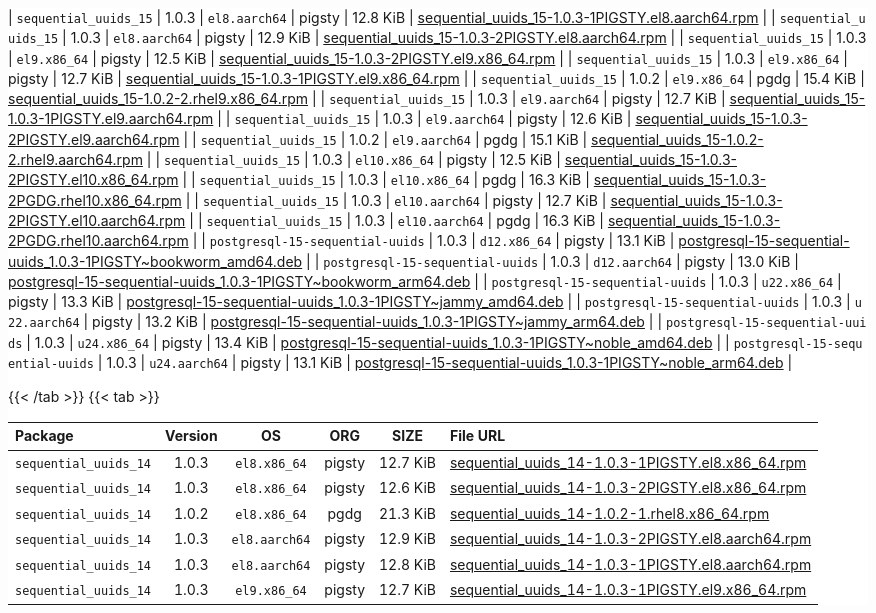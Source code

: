 | `sequential_uuids_15` | 1.0.3 | `el8.aarch64` | pigsty | 12.8 KiB | [sequential_uuids_15-1.0.3-1PIGSTY.el8.aarch64.rpm](https://repo.pigsty.io/yum/pgsql/el8.aarch64/sequential_uuids_15-1.0.3-1PIGSTY.el8.aarch64.rpm) |
| `sequential_uuids_15` | 1.0.3 | `el8.aarch64` | pigsty | 12.9 KiB | [sequential_uuids_15-1.0.3-2PIGSTY.el8.aarch64.rpm](https://repo.pigsty.io/yum/pgsql/el8.aarch64/sequential_uuids_15-1.0.3-2PIGSTY.el8.aarch64.rpm) |
| `sequential_uuids_15` | 1.0.3 | `el9.x86_64` | pigsty | 12.5 KiB | [sequential_uuids_15-1.0.3-2PIGSTY.el9.x86_64.rpm](https://repo.pigsty.io/yum/pgsql/el9.x86_64/sequential_uuids_15-1.0.3-2PIGSTY.el9.x86_64.rpm) |
| `sequential_uuids_15` | 1.0.3 | `el9.x86_64` | pigsty | 12.7 KiB | [sequential_uuids_15-1.0.3-1PIGSTY.el9.x86_64.rpm](https://repo.pigsty.io/yum/pgsql/el9.x86_64/sequential_uuids_15-1.0.3-1PIGSTY.el9.x86_64.rpm) |
| `sequential_uuids_15` | 1.0.2 | `el9.x86_64` | pgdg | 15.4 KiB | [sequential_uuids_15-1.0.2-2.rhel9.x86_64.rpm](https://download.postgresql.org/pub/repos/yum/15/redhat/rhel-9-x86_64/sequential_uuids_15-1.0.2-2.rhel9.x86_64.rpm) |
| `sequential_uuids_15` | 1.0.3 | `el9.aarch64` | pigsty | 12.7 KiB | [sequential_uuids_15-1.0.3-1PIGSTY.el9.aarch64.rpm](https://repo.pigsty.io/yum/pgsql/el9.aarch64/sequential_uuids_15-1.0.3-1PIGSTY.el9.aarch64.rpm) |
| `sequential_uuids_15` | 1.0.3 | `el9.aarch64` | pigsty | 12.6 KiB | [sequential_uuids_15-1.0.3-2PIGSTY.el9.aarch64.rpm](https://repo.pigsty.io/yum/pgsql/el9.aarch64/sequential_uuids_15-1.0.3-2PIGSTY.el9.aarch64.rpm) |
| `sequential_uuids_15` | 1.0.2 | `el9.aarch64` | pgdg | 15.1 KiB | [sequential_uuids_15-1.0.2-2.rhel9.aarch64.rpm](https://download.postgresql.org/pub/repos/yum/15/redhat/rhel-9-aarch64/sequential_uuids_15-1.0.2-2.rhel9.aarch64.rpm) |
| `sequential_uuids_15` | 1.0.3 | `el10.x86_64` | pigsty | 12.5 KiB | [sequential_uuids_15-1.0.3-2PIGSTY.el10.x86_64.rpm](https://repo.pigsty.io/yum/pgsql/el10.x86_64/sequential_uuids_15-1.0.3-2PIGSTY.el10.x86_64.rpm) |
| `sequential_uuids_15` | 1.0.3 | `el10.x86_64` | pgdg | 16.3 KiB | [sequential_uuids_15-1.0.3-2PGDG.rhel10.x86_64.rpm](https://download.postgresql.org/pub/repos/yum/15/redhat/rhel-10-x86_64/sequential_uuids_15-1.0.3-2PGDG.rhel10.x86_64.rpm) |
| `sequential_uuids_15` | 1.0.3 | `el10.aarch64` | pigsty | 12.7 KiB | [sequential_uuids_15-1.0.3-2PIGSTY.el10.aarch64.rpm](https://repo.pigsty.io/yum/pgsql/el10.aarch64/sequential_uuids_15-1.0.3-2PIGSTY.el10.aarch64.rpm) |
| `sequential_uuids_15` | 1.0.3 | `el10.aarch64` | pgdg | 16.3 KiB | [sequential_uuids_15-1.0.3-2PGDG.rhel10.aarch64.rpm](https://download.postgresql.org/pub/repos/yum/15/redhat/rhel-10-aarch64/sequential_uuids_15-1.0.3-2PGDG.rhel10.aarch64.rpm) |
| `postgresql-15-sequential-uuids` | 1.0.3 | `d12.x86_64` | pigsty | 13.1 KiB | [postgresql-15-sequential-uuids_1.0.3-1PIGSTY~bookworm_amd64.deb](https://repo.pigsty.io/apt/pgsql/bookworm/pool/main/s/sequential-uuids/postgresql-15-sequential-uuids_1.0.3-1PIGSTY~bookworm_amd64.deb) |
| `postgresql-15-sequential-uuids` | 1.0.3 | `d12.aarch64` | pigsty | 13.0 KiB | [postgresql-15-sequential-uuids_1.0.3-1PIGSTY~bookworm_arm64.deb](https://repo.pigsty.io/apt/pgsql/bookworm/pool/main/s/sequential-uuids/postgresql-15-sequential-uuids_1.0.3-1PIGSTY~bookworm_arm64.deb) |
| `postgresql-15-sequential-uuids` | 1.0.3 | `u22.x86_64` | pigsty | 13.3 KiB | [postgresql-15-sequential-uuids_1.0.3-1PIGSTY~jammy_amd64.deb](https://repo.pigsty.io/apt/pgsql/jammy/pool/main/s/sequential-uuids/postgresql-15-sequential-uuids_1.0.3-1PIGSTY~jammy_amd64.deb) |
| `postgresql-15-sequential-uuids` | 1.0.3 | `u22.aarch64` | pigsty | 13.2 KiB | [postgresql-15-sequential-uuids_1.0.3-1PIGSTY~jammy_arm64.deb](https://repo.pigsty.io/apt/pgsql/jammy/pool/main/s/sequential-uuids/postgresql-15-sequential-uuids_1.0.3-1PIGSTY~jammy_arm64.deb) |
| `postgresql-15-sequential-uuids` | 1.0.3 | `u24.x86_64` | pigsty | 13.4 KiB | [postgresql-15-sequential-uuids_1.0.3-1PIGSTY~noble_amd64.deb](https://repo.pigsty.io/apt/pgsql/noble/pool/main/s/sequential-uuids/postgresql-15-sequential-uuids_1.0.3-1PIGSTY~noble_amd64.deb) |
| `postgresql-15-sequential-uuids` | 1.0.3 | `u24.aarch64` | pigsty | 13.1 KiB | [postgresql-15-sequential-uuids_1.0.3-1PIGSTY~noble_arm64.deb](https://repo.pigsty.io/apt/pgsql/noble/pool/main/s/sequential-uuids/postgresql-15-sequential-uuids_1.0.3-1PIGSTY~noble_arm64.deb) |

{{< /tab >}}
{{< tab >}}

| **Package** | **Version** | **OS** | **ORG** | **SIZE** | **File URL** |
|:------------|:-----------:|:------:|:-------:|:--------:|:--------------|
| `sequential_uuids_14` | 1.0.3 | `el8.x86_64` | pigsty | 12.7 KiB | [sequential_uuids_14-1.0.3-1PIGSTY.el8.x86_64.rpm](https://repo.pigsty.io/yum/pgsql/el8.x86_64/sequential_uuids_14-1.0.3-1PIGSTY.el8.x86_64.rpm) |
| `sequential_uuids_14` | 1.0.3 | `el8.x86_64` | pigsty | 12.6 KiB | [sequential_uuids_14-1.0.3-2PIGSTY.el8.x86_64.rpm](https://repo.pigsty.io/yum/pgsql/el8.x86_64/sequential_uuids_14-1.0.3-2PIGSTY.el8.x86_64.rpm) |
| `sequential_uuids_14` | 1.0.2 | `el8.x86_64` | pgdg | 21.3 KiB | [sequential_uuids_14-1.0.2-1.rhel8.x86_64.rpm](https://download.postgresql.org/pub/repos/yum/14/redhat/rhel-8-x86_64/sequential_uuids_14-1.0.2-1.rhel8.x86_64.rpm) |
| `sequential_uuids_14` | 1.0.3 | `el8.aarch64` | pigsty | 12.9 KiB | [sequential_uuids_14-1.0.3-2PIGSTY.el8.aarch64.rpm](https://repo.pigsty.io/yum/pgsql/el8.aarch64/sequential_uuids_14-1.0.3-2PIGSTY.el8.aarch64.rpm) |
| `sequential_uuids_14` | 1.0.3 | `el8.aarch64` | pigsty | 12.8 KiB | [sequential_uuids_14-1.0.3-1PIGSTY.el8.aarch64.rpm](https://repo.pigsty.io/yum/pgsql/el8.aarch64/sequential_uuids_14-1.0.3-1PIGSTY.el8.aarch64.rpm) |
| `sequential_uuids_14` | 1.0.3 | `el9.x86_64` | pigsty | 12.7 KiB | [sequential_uuids_14-1.0.3-1PIGSTY.el9.x86_64.rpm](https://repo.pigsty.io/yum/pgsql/el9.x86_64/sequential_uuids_14-1.0.3-1PIGSTY.el9.x86_64.rpm) |